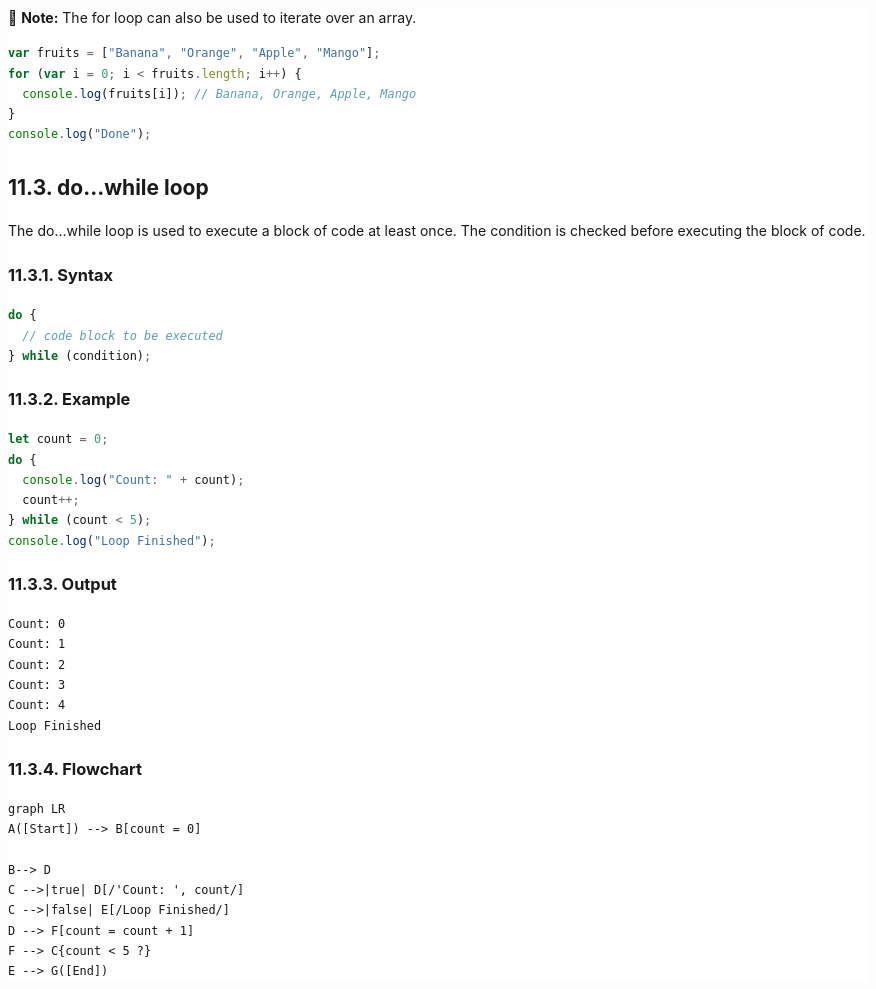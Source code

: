 :memo: **Note:** The for loop can also be used to iterate over an array.

```javascript
var fruits = ["Banana", "Orange", "Apple", "Mango"];
for (var i = 0; i < fruits.length; i++) {
  console.log(fruits[i]); // Banana, Orange, Apple, Mango
}
console.log("Done");
```

## 11.3. do...while loop

The do...while loop is used to execute a block of code at least once. The condition is checked before executing the block of code.

### 11.3.1. Syntax

```javascript
do {
  // code block to be executed
} while (condition);
```

### 11.3.2. Example

```javascript
let count = 0;
do {
  console.log("Count: " + count);
  count++;
} while (count < 5);
console.log("Loop Finished");
```

### 11.3.3. Output

```vbnet
Count: 0
Count: 1
Count: 2
Count: 3
Count: 4
Loop Finished
```

### 11.3.4. Flowchart

```mermaid
graph LR
A([Start]) --> B[count = 0]

B--> D
C -->|true| D[/'Count: ', count/]
C -->|false| E[/Loop Finished/]
D --> F[count = count + 1]
F --> C{count < 5 ?}
E --> G([End])
```
